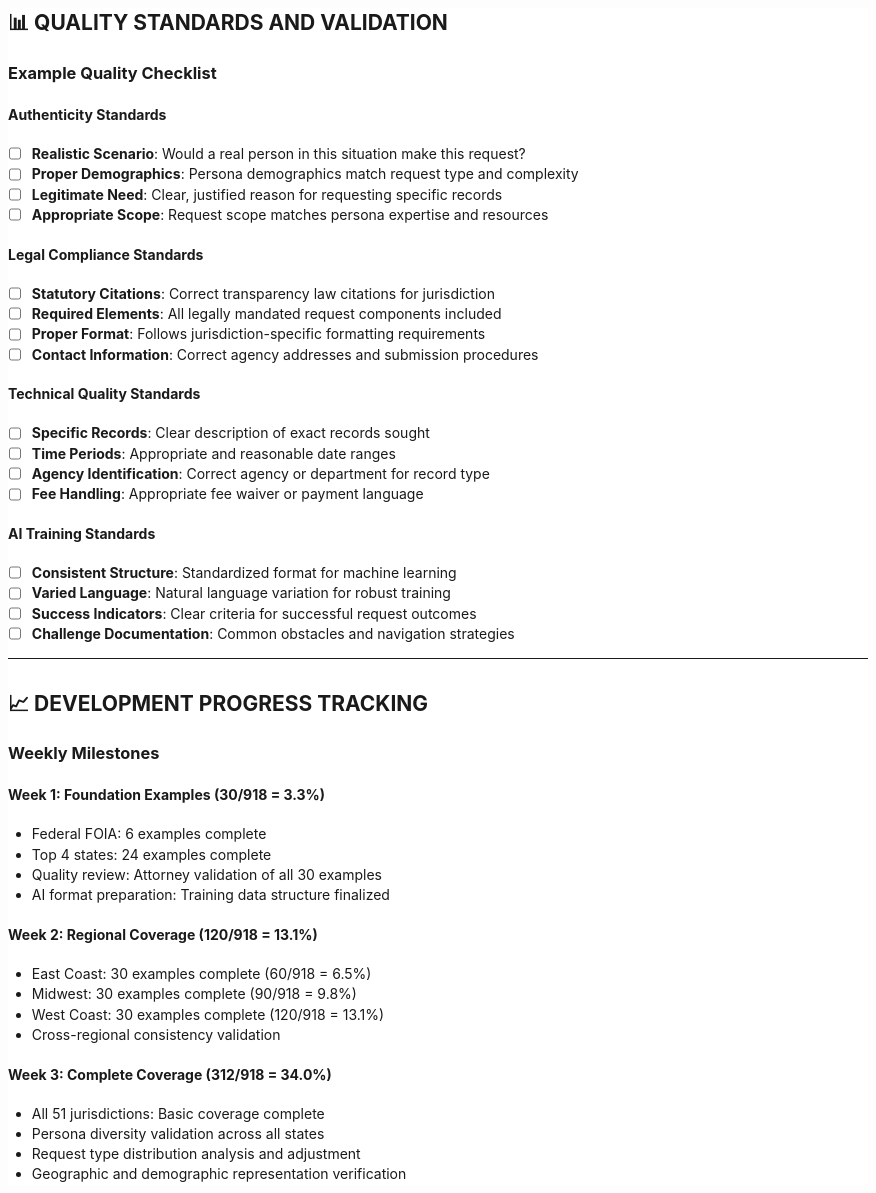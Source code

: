 
## 📊 **QUALITY STANDARDS AND VALIDATION**

### **Example Quality Checklist**
#### **Authenticity Standards**
- [ ] **Realistic Scenario**: Would a real person in this situation make this request?
- [ ] **Proper Demographics**: Persona demographics match request type and complexity
- [ ] **Legitimate Need**: Clear, justified reason for requesting specific records
- [ ] **Appropriate Scope**: Request scope matches persona expertise and resources

#### **Legal Compliance Standards**
- [ ] **Statutory Citations**: Correct transparency law citations for jurisdiction
- [ ] **Required Elements**: All legally mandated request components included
- [ ] **Proper Format**: Follows jurisdiction-specific formatting requirements
- [ ] **Contact Information**: Correct agency addresses and submission procedures

#### **Technical Quality Standards**
- [ ] **Specific Records**: Clear description of exact records sought
- [ ] **Time Periods**: Appropriate and reasonable date ranges
- [ ] **Agency Identification**: Correct agency or department for record type
- [ ] **Fee Handling**: Appropriate fee waiver or payment language

#### **AI Training Standards**
- [ ] **Consistent Structure**: Standardized format for machine learning
- [ ] **Varied Language**: Natural language variation for robust training
- [ ] **Success Indicators**: Clear criteria for successful request outcomes
- [ ] **Challenge Documentation**: Common obstacles and navigation strategies

---

## 📈 **DEVELOPMENT PROGRESS TRACKING**

### **Weekly Milestones**
#### **Week 1: Foundation Examples (30/918 = 3.3%)**
- Federal FOIA: 6 examples complete
- Top 4 states: 24 examples complete
- Quality review: Attorney validation of all 30 examples
- AI format preparation: Training data structure finalized

#### **Week 2: Regional Coverage (120/918 = 13.1%)**
- East Coast: 30 examples complete (60/918 = 6.5%)
- Midwest: 30 examples complete (90/918 = 9.8%)
- West Coast: 30 examples complete (120/918 = 13.1%)
- Cross-regional consistency validation

#### **Week 3: Complete Coverage (312/918 = 34.0%)**
- All 51 jurisdictions: Basic coverage complete
- Persona diversity validation across all states
- Request type distribution analysis and adjustment
- Geographic and demographic representation verification
